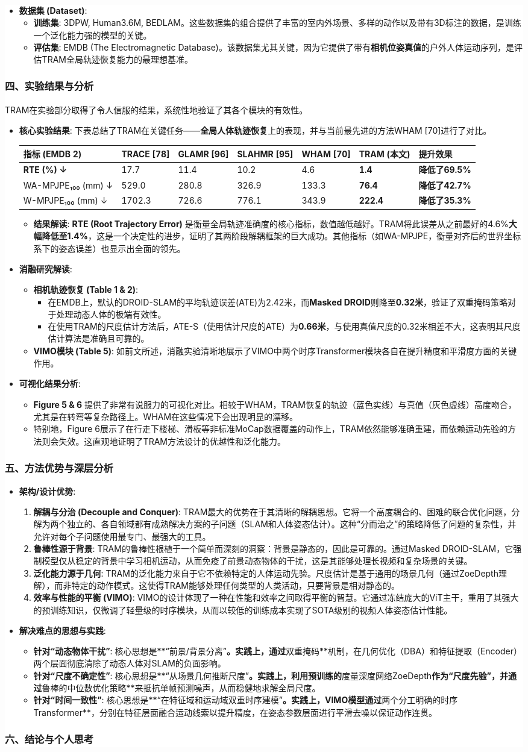 *   **数据集 (Dataset)**:
    *   **训练集**: 3DPW, Human3.6M, BEDLAM。这些数据集的组合提供了丰富的室内外场景、多样的动作以及带有3D标注的数据，是训练一个泛化能力强的模型的关键。
    *   **评估集**: EMDB (The Electromagnetic Database)。该数据集尤其关键，因为它提供了带有**相机位姿真值**的户外人体运动序列，是评估TRAM全局轨迹恢复能力的最理想基准。

### 四、实验结果与分析

TRAM在实验部分取得了令人信服的结果，系统性地验证了其各个模块的有效性。

*   **核心实验结果**:
    下表总结了TRAM在关键任务——**全局人体轨迹恢复**上的表现，并与当前最先进的方法WHAM [70]进行了对比。

    | 指标 (EMDB 2)            | TRACE [78] | GLAMR [96] | SLAHMR [95] | WHAM [70] | **TRAM (本文)** | 提升效果      |
    | ------------------------ | ---------- | ---------- | ----------- | --------- | ------------------- | ------------- |
    | **RTE (%) ↓**            | 17.7       | 11.4       | 10.2        | 4.6       | **1.4**             | **降低了69.5%** |
    | WA-MPJPE₁₀₀ (mm) ↓     | 529.0      | 280.8      | 326.9       | 133.3     | **76.4**            | **降低了42.7%** |
    | W-MPJPE₁₀₀ (mm) ↓      | 1702.3     | 726.6      | 776.1       | 343.9     | **222.4**           | **降低了35.3%** |

    *   **结果解读**: **RTE (Root Trajectory Error)** 是衡量全局轨迹准确度的核心指标，数值越低越好。TRAM将此误差从之前最好的4.6%**大幅降低至1.4%**，这是一个决定性的进步，证明了其两阶段解耦框架的巨大成功。其他指标（如WA-MPJPE，衡量对齐后的世界坐标系下的姿态误差）也显示出全面的领先。

*   **消融研究解读**:
    *   **相机轨迹恢复 (Table 1 & 2)**:
        *   在EMDB上，默认的DROID-SLAM的平均轨迹误差(ATE)为2.42米，而**Masked DROID**则降至**0.32米**，验证了双重掩码策略对于处理动态人体的极端有效性。
        *   在使用TRAM的尺度估计方法后，ATE-S（使用估计尺度的ATE）为**0.66米**，与使用真值尺度的0.32米相差不大，这表明其尺度估计算法是准确且可靠的。
    *   **VIMO模块 (Table 5)**: 如前文所述，消融实验清晰地展示了VIMO中两个时序Transformer模块各自在提升精度和平滑度方面的关键作用。

*   **可视化结果分析**:
    *   **Figure 5 & 6** 提供了非常有说服力的可视化对比。相较于WHAM，TRAM恢复的轨迹（蓝色实线）与真值（灰色虚线）高度吻合，尤其是在转弯等复杂路径上。WHAM在这些情况下会出现明显的漂移。
    *   特别地，Figure 6展示了在行走下楼梯、滑板等非标准MoCap数据覆盖的动作上，TRAM依然能够准确重建，而依赖运动先验的方法则会失效。这直观地证明了TRAM方法设计的优越性和泛化能力。

### 五、方法优势与深层分析

*   **架构/设计优势**:
    1.  **解耦与分治 (Decouple and Conquer)**: TRAM最大的优势在于其清晰的解耦思想。它将一个高度耦合的、困难的联合优化问题，分解为两个独立的、各自领域都有成熟解决方案的子问题（SLAM和人体姿态估计）。这种“分而治之”的策略降低了问题的复杂性，并允许对每个子问题使用最专门、最强大的工具。
    2.  **鲁棒性源于背景**: TRAM的鲁棒性根植于一个简单而深刻的洞察：背景是静态的，因此是可靠的。通过Masked DROID-SLAM，它强制模型仅从稳定的背景中学习相机运动，从而免疫了前景动态物体的干扰，这是其能够处理长视频和复杂场景的关键。
    3.  **泛化能力源于几何**: TRAM的泛化能力来自于它不依赖特定的人体运动先验。尺度估计是基于通用的场景几何（通过ZoeDepth理解），而非特定的动作模式。这使得TRAM能够处理任何类型的人类活动，只要背景是相对静态的。
    4.  **效率与性能的平衡 (VIMO)**: VIMO的设计体现了一种在性能和效率之间取得平衡的智慧。它通过冻结庞大的ViT主干，重用了其强大的预训练知识，仅微调了轻量级的时序模块，从而以较低的训练成本实现了SOTA级别的视频人体姿态估计性能。

*   **解决难点的思想与实践**:
    *   **针对“动态物体干扰”**: 核心思想是**“前景/背景分离”**。实践上，通过**双重掩码**机制，在几何优化（DBA）和特征提取（Encoder）两个层面彻底清除了动态人体对SLAM的负面影响。
    *   **针对“尺度不确定性”**: 核心思想是**“从场景几何推断尺度”**。实践上，利用预训练的**度量深度网络ZoeDepth**作为“尺度先验”，并通过**鲁棒的中位数优化策略**来抵抗单帧预测噪声，从而稳健地求解全局尺度。
    *   **针对“时间一致性”**: 核心思想是**“在特征域和运动域双重时序建模”**。实践上，VIMO模型通过**两个分工明确的时序Transformer**，分别在特征层面融合运动线索以提升精度，在姿态参数层面进行平滑去噪以保证动作连贯。

### 六、结论与个人思考
